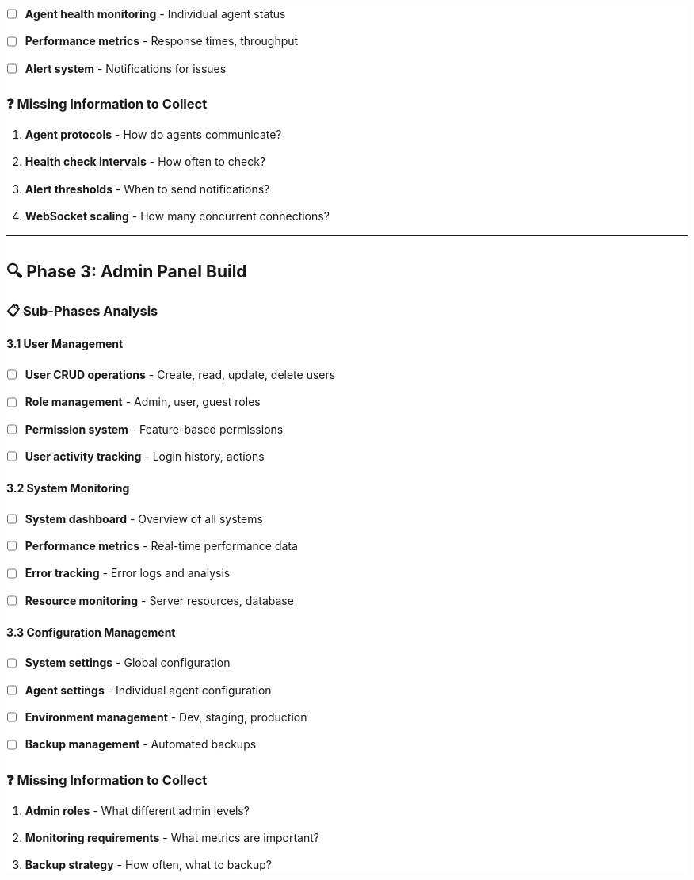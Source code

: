 - [ ] **Agent health monitoring** - Individual agent status

- [ ] **Performance metrics** - Response times, throughput

- [ ] **Alert system** - Notifications for issues

### ❓ **Missing Information to Collect**

1. **Agent protocols** - How do agents communicate?

2. **Health check intervals** - How often to check?

3. **Alert thresholds** - When to send notifications?

4. **WebSocket scaling** - How many concurrent connections?

---

## 🔍 **Phase 3: Admin Panel Build**

### 📋 **Sub-Phases Analysis**

#### **3.1 User Management**

- [ ] **User CRUD operations** - Create, read, update, delete users

- [ ] **Role management** - Admin, user, guest roles

- [ ] **Permission system** - Feature-based permissions

- [ ] **User activity tracking** - Login history, actions

#### **3.2 System Monitoring**

- [ ] **System dashboard** - Overview of all systems

- [ ] **Performance metrics** - Real-time performance data

- [ ] **Error tracking** - Error logs and analysis

- [ ] **Resource monitoring** - Server resources, database

#### **3.3 Configuration Management**

- [ ] **System settings** - Global configuration

- [ ] **Agent settings** - Individual agent configuration

- [ ] **Environment management** - Dev, staging, production

- [ ] **Backup management** - Automated backups

### ❓ **Missing Information to Collect**

1. **Admin roles** - What different admin levels?

2. **Monitoring requirements** - What metrics are important?

3. **Backup strategy** - How often, what to backup?
